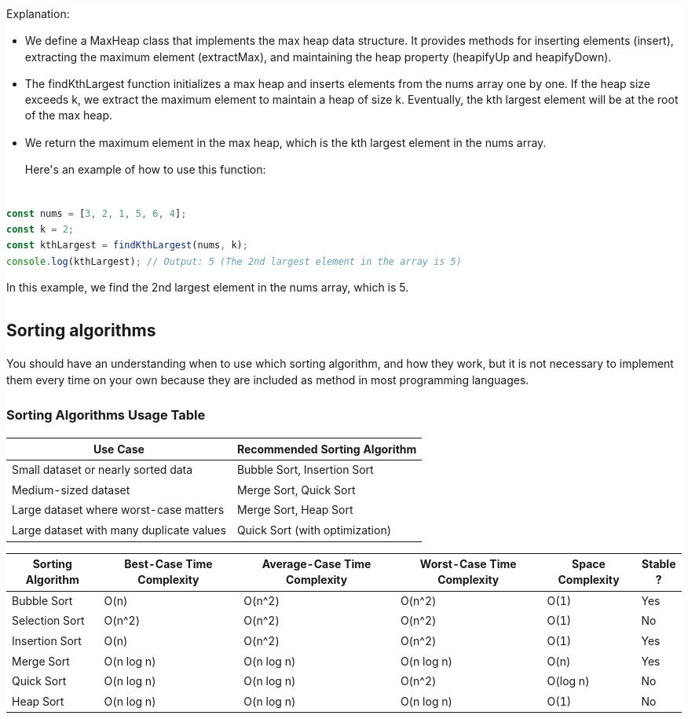 Explanation:

- We define a MaxHeap class that implements the max heap data structure. It provides methods for inserting elements (insert), extracting the maximum element (extractMax), and maintaining the heap property (heapifyUp and heapifyDown).
- The findKthLargest function initializes a max heap and inserts elements from the nums array one by one. If the heap size exceeds k, we extract the maximum element to maintain a heap of size k. Eventually, the kth largest element will be at the root of the max heap.
- We return the maximum element in the max heap, which is the kth largest element in the nums array.

  Here's an example of how to use this function:
  
```javascript

const nums = [3, 2, 1, 5, 6, 4];
const k = 2;
const kthLargest = findKthLargest(nums, k);
console.log(kthLargest); // Output: 5 (The 2nd largest element in the array is 5)


```

In this example, we find the 2nd largest element in the nums array, which is 5.


## Sorting algorithms

You should have an understanding when to use which sorting algorithm, and how they work, but it is not necessary to implement them every time on your own because they are included as method in most programming languages.

### Sorting Algorithms Usage Table

| Use Case    | Recommended Sorting Algorithm |
| -------- | ------- |
| Small dataset or nearly sorted data  | Bubble Sort, Insertion Sort    |
| Medium-sized dataset    | Merge Sort, Quick Sort    |
| Large dataset where worst-case matters    | Merge Sort, Heap Sort    |
| Large dataset with many duplicate values    | Quick Sort (with optimization)    |



| Sorting Algorithm    | Best-Case Time Complexity | Average-Case Time Complexity | Worst-Case Time Complexity | Space Complexity | Stable? |
| -------- | ------- | ------- | ------- | ------- | ------- |
| Bubble Sort  | O(n)    | O(n^2)    | O(n^2)    | O(1)    | Yes    |
| Selection Sort  | O(n^2)    | O(n^2)    | O(n^2)    | O(1)    | No    |
| Insertion Sort  | O(n)    | O(n^2)    | O(n^2)    | O(1)    | Yes    |
| Merge Sort  | O(n log n)    | O(n log n)    | O(n log n)    | O(n)    | Yes    |
| Quick Sort  | O(n log n)    | O(n log n)    | O(n^2)    | O(log n)    | No    |
| Heap Sort  | O(n log n)    | O(n log n)    | O(n log n)    | O(1)    | No    |
